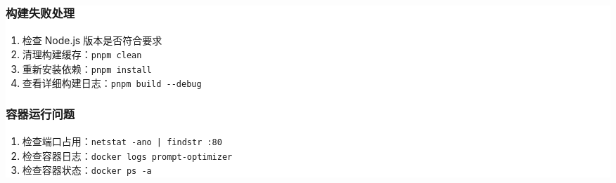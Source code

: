 ### 构建失败处理

1. 检查 Node.js 版本是否符合要求
2. 清理构建缓存：`pnpm clean`
3. 重新安装依赖：`pnpm install`
4. 查看详细构建日志：`pnpm build --debug`

### 容器运行问题

1. 检查端口占用：`netstat -ano | findstr :80`
2. 检查容器日志：`docker logs prompt-optimizer`
3. 检查容器状态：`docker ps -a`
